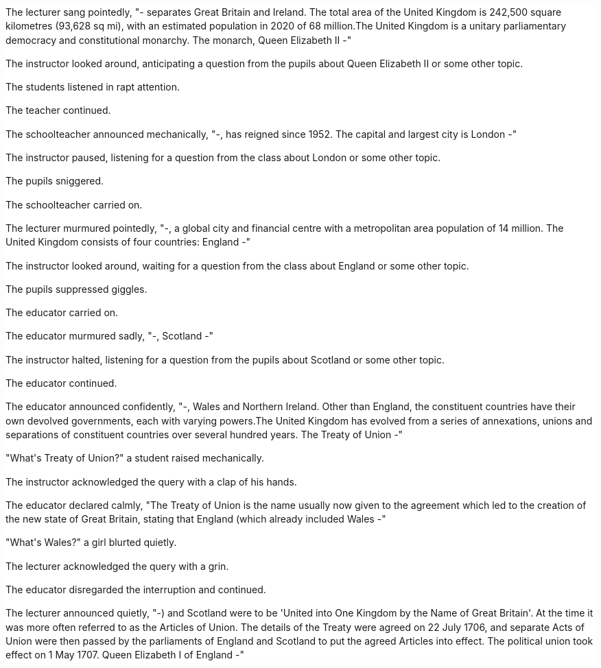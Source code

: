 The lecturer sang pointedly, "- separates Great Britain and Ireland. The total area of the United Kingdom is 242,500 square kilometres (93,628 sq mi), with an estimated population in 2020 of 68 million.The United Kingdom is a unitary parliamentary democracy and constitutional monarchy. The monarch, Queen Elizabeth II -"

The instructor looked around, anticipating a question from the pupils about Queen Elizabeth II or some other topic.

The students listened in rapt attention.

The teacher continued.

The schoolteacher announced mechanically, "-, has reigned since 1952. The capital and largest city is London -"

The instructor paused, listening for a question from the class about London or some other topic.

The pupils sniggered.

The schoolteacher carried on.

The lecturer murmured pointedly, "-, a global city and financial centre with a metropolitan area population of 14 million. The United Kingdom consists of four countries: England -"

The instructor looked around, waiting for a question from the class about England or some other topic.

The pupils suppressed giggles.

The educator carried on.

The educator murmured sadly, "-, Scotland -"

The instructor halted, listening for a question from the pupils about Scotland or some other topic.

The educator continued.

The educator announced confidently, "-, Wales and Northern Ireland. Other than England, the constituent countries have their own devolved governments, each with varying powers.The United Kingdom has evolved from a series of annexations, unions and separations of constituent countries over several hundred years. The Treaty of Union -"

"What's Treaty of Union?" a student raised mechanically.

The instructor acknowledged the query with a clap of his hands.

The educator declared calmly, "The Treaty of Union is the name usually now given to the agreement which led to the creation of the new state of Great Britain, stating that England (which already included Wales -"

"What's Wales?" a girl blurted quietly.

The lecturer acknowledged the query with a grin.

The educator disregarded the interruption and continued.

The lecturer announced quietly, "-) and Scotland were to be 'United into One Kingdom by the Name of Great Britain'. At the time it was more often referred to as the Articles of Union. The details of the Treaty were agreed on 22 July 1706, and separate Acts of Union were then passed by the parliaments of England and Scotland to put the agreed Articles into effect. The political union took effect on 1 May 1707. Queen Elizabeth I of England -"
